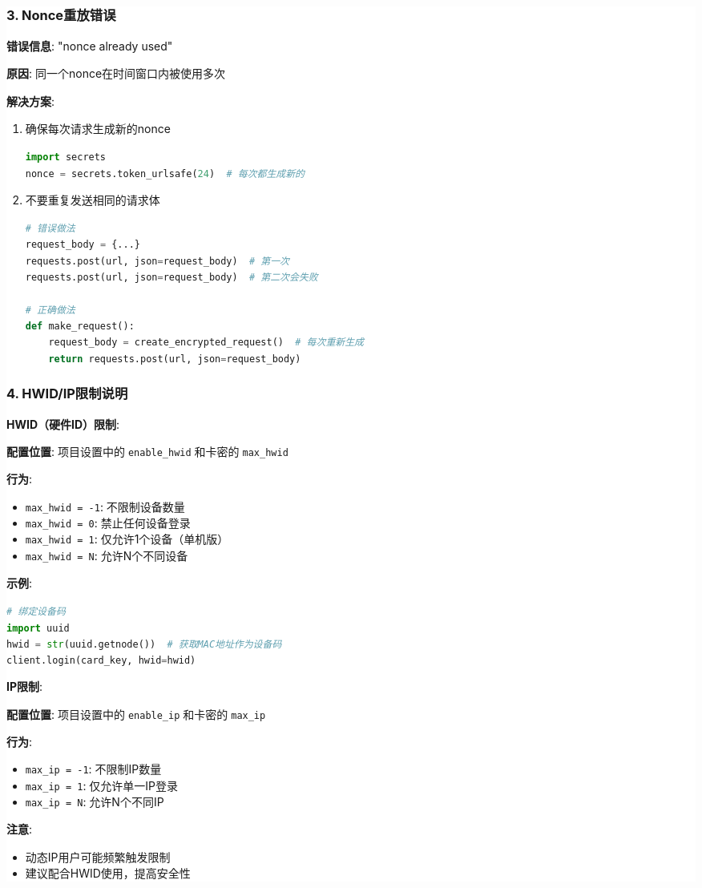 ### 3. Nonce重放错误

**错误信息**: "nonce already used"

**原因**: 同一个nonce在时间窗口内被使用多次

**解决方案**:
1. 确保每次请求生成新的nonce
   ```python
   import secrets
   nonce = secrets.token_urlsafe(24)  # 每次都生成新的
   ```

2. 不要重复发送相同的请求体
   ```python
   # 错误做法
   request_body = {...}
   requests.post(url, json=request_body)  # 第一次
   requests.post(url, json=request_body)  # 第二次会失败
   
   # 正确做法
   def make_request():
       request_body = create_encrypted_request()  # 每次重新生成
       return requests.post(url, json=request_body)
   ```

### 4. HWID/IP限制说明

**HWID（硬件ID）限制**:

**配置位置**: 项目设置中的 `enable_hwid` 和卡密的 `max_hwid`

**行为**:
- `max_hwid = -1`: 不限制设备数量
- `max_hwid = 0`: 禁止任何设备登录
- `max_hwid = 1`: 仅允许1个设备（单机版）
- `max_hwid = N`: 允许N个不同设备

**示例**:
```python
# 绑定设备码
import uuid
hwid = str(uuid.getnode())  # 获取MAC地址作为设备码
client.login(card_key, hwid=hwid)
```

**IP限制**:

**配置位置**: 项目设置中的 `enable_ip` 和卡密的 `max_ip`

**行为**:
- `max_ip = -1`: 不限制IP数量
- `max_ip = 1`: 仅允许单一IP登录
- `max_ip = N`: 允许N个不同IP

**注意**:
- 动态IP用户可能频繁触发限制
- 建议配合HWID使用，提高安全性
